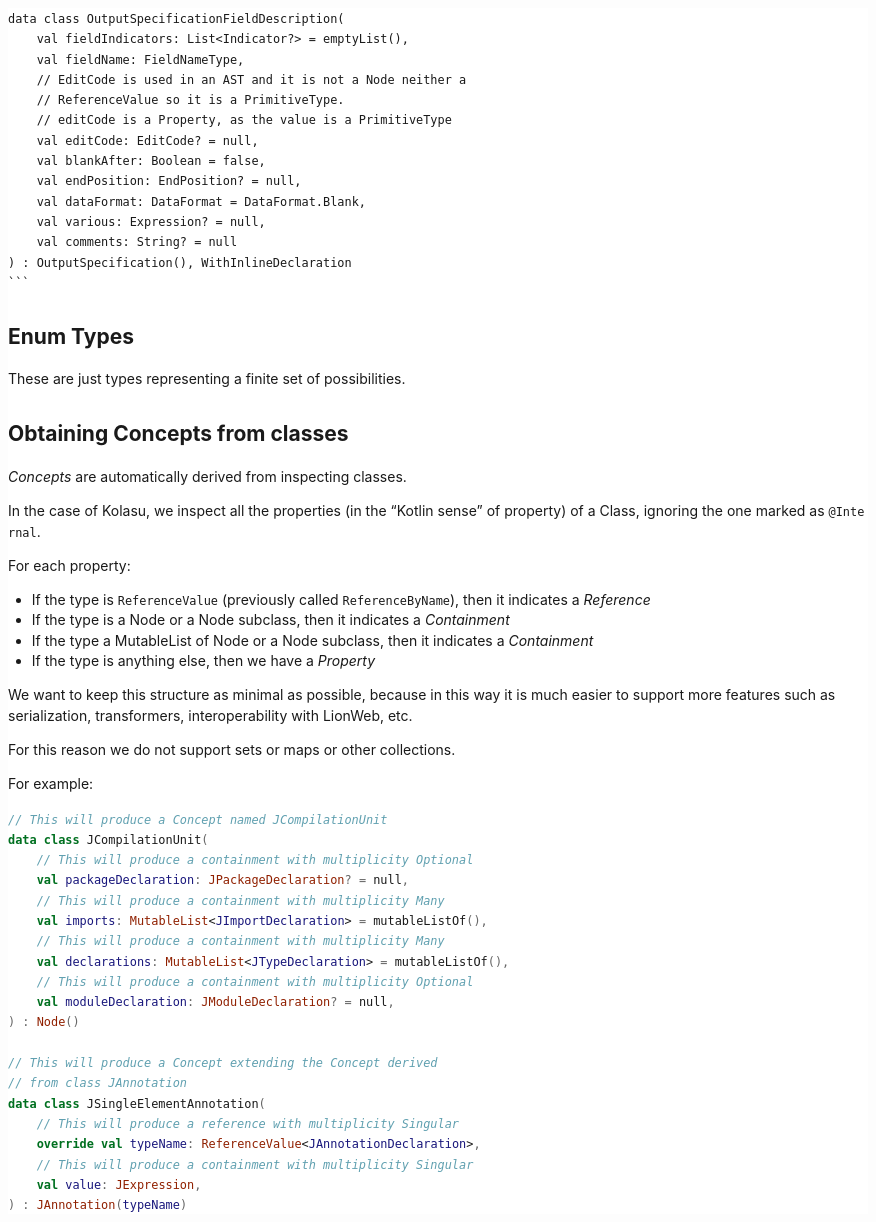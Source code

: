     data class OutputSpecificationFieldDescription(
        val fieldIndicators: List<Indicator?> = emptyList(),
        val fieldName: FieldNameType,
        // EditCode is used in an AST and it is not a Node neither a 
        // ReferenceValue so it is a PrimitiveType.
        // editCode is a Property, as the value is a PrimitiveType
        val editCode: EditCode? = null,
        val blankAfter: Boolean = false,
        val endPosition: EndPosition? = null,
        val dataFormat: DataFormat = DataFormat.Blank,
        val various: Expression? = null,
        val comments: String? = null
    ) : OutputSpecification(), WithInlineDeclaration
    ```


## Enum Types

These are just types representing a finite set of possibilities.

## Obtaining Concepts from classes

*Concepts* are automatically derived from inspecting classes.

In the case of Kolasu, we inspect all the properties (in the “Kotlin sense” of property) of a Class, 
ignoring the one marked as `@Internal`.

For each property:

- If the type is `ReferenceValue` (previously called `ReferenceByName`), then it indicates a *Reference*
- If the type is a Node or a Node subclass, then it indicates a *Containment*
- If the type a MutableList of Node or a Node subclass, then it indicates a *Containment*
- If the type is anything else, then we have a *Property*

We want to keep this structure as minimal as possible, because in this way it is much easier to support more features such as serialization, transformers, interoperability with LionWeb, etc.

For this reason we do not support sets or maps or other collections.

For example:

```kotlin
// This will produce a Concept named JCompilationUnit
data class JCompilationUnit(
    // This will produce a containment with multiplicity Optional
    val packageDeclaration: JPackageDeclaration? = null,
    // This will produce a containment with multiplicity Many
    val imports: MutableList<JImportDeclaration> = mutableListOf(),
    // This will produce a containment with multiplicity Many
    val declarations: MutableList<JTypeDeclaration> = mutableListOf(),
    // This will produce a containment with multiplicity Optional
    val moduleDeclaration: JModuleDeclaration? = null,
) : Node()

// This will produce a Concept extending the Concept derived 
// from class JAnnotation
data class JSingleElementAnnotation(
    // This will produce a reference with multiplicity Singular
    override val typeName: ReferenceValue<JAnnotationDeclaration>,
    // This will produce a containment with multiplicity Singular
    val value: JExpression,
) : JAnnotation(typeName)
```
